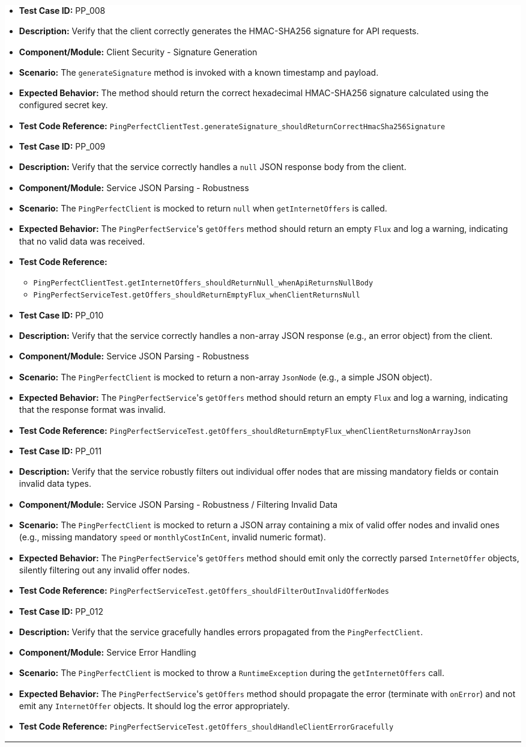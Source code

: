
* **Test Case ID:** PP_008
* **Description:** Verify that the client correctly generates the HMAC-SHA256 signature for API requests.
* **Component/Module:** Client Security - Signature Generation
* **Scenario:** The `generateSignature` method is invoked with a known timestamp and payload.
* **Expected Behavior:** The method should return the correct hexadecimal HMAC-SHA256 signature calculated using the configured secret key.
* **Test Code Reference:** `PingPerfectClientTest.generateSignature_shouldReturnCorrectHmacSha256Signature`


* **Test Case ID:** PP_009
* **Description:** Verify that the service correctly handles a `null` JSON response body from the client.
* **Component/Module:** Service JSON Parsing - Robustness
* **Scenario:** The `PingPerfectClient` is mocked to return `null` when `getInternetOffers` is called.
* **Expected Behavior:** The `PingPerfectService`'s `getOffers` method should return an empty `Flux` and log a warning, indicating that no valid data was received.
* **Test Code Reference:**
    * `PingPerfectClientTest.getInternetOffers_shouldReturnNull_whenApiReturnsNullBody`
    * `PingPerfectServiceTest.getOffers_shouldReturnEmptyFlux_whenClientReturnsNull`


* **Test Case ID:** PP_010
* **Description:** Verify that the service correctly handles a non-array JSON response (e.g., an error object) from the client.
* **Component/Module:** Service JSON Parsing - Robustness
* **Scenario:** The `PingPerfectClient` is mocked to return a non-array `JsonNode` (e.g., a simple JSON object).
* **Expected Behavior:** The `PingPerfectService`'s `getOffers` method should return an empty `Flux` and log a warning, indicating that the response format was invalid.
* **Test Code Reference:** `PingPerfectServiceTest.getOffers_shouldReturnEmptyFlux_whenClientReturnsNonArrayJson`


* **Test Case ID:** PP_011
* **Description:** Verify that the service robustly filters out individual offer nodes that are missing mandatory fields or contain invalid data types.
* **Component/Module:** Service JSON Parsing - Robustness / Filtering Invalid Data
* **Scenario:** The `PingPerfectClient` is mocked to return a JSON array containing a mix of valid offer nodes and invalid ones (e.g., missing mandatory `speed` or `monthlyCostInCent`, invalid numeric format).
* **Expected Behavior:** The `PingPerfectService`'s `getOffers` method should emit only the correctly parsed `InternetOffer` objects, silently filtering out any invalid offer nodes.
* **Test Code Reference:** `PingPerfectServiceTest.getOffers_shouldFilterOutInvalidOfferNodes`


* **Test Case ID:** PP_012
* **Description:** Verify that the service gracefully handles errors propagated from the `PingPerfectClient`.
* **Component/Module:** Service Error Handling
* **Scenario:** The `PingPerfectClient` is mocked to throw a `RuntimeException` during the `getInternetOffers` call.
* **Expected Behavior:** The `PingPerfectService`'s `getOffers` method should propagate the error (terminate with `onError`) and not emit any `InternetOffer` objects. It should log the error appropriately.
* **Test Code Reference:** `PingPerfectServiceTest.getOffers_shouldHandleClientErrorGracefully`

---